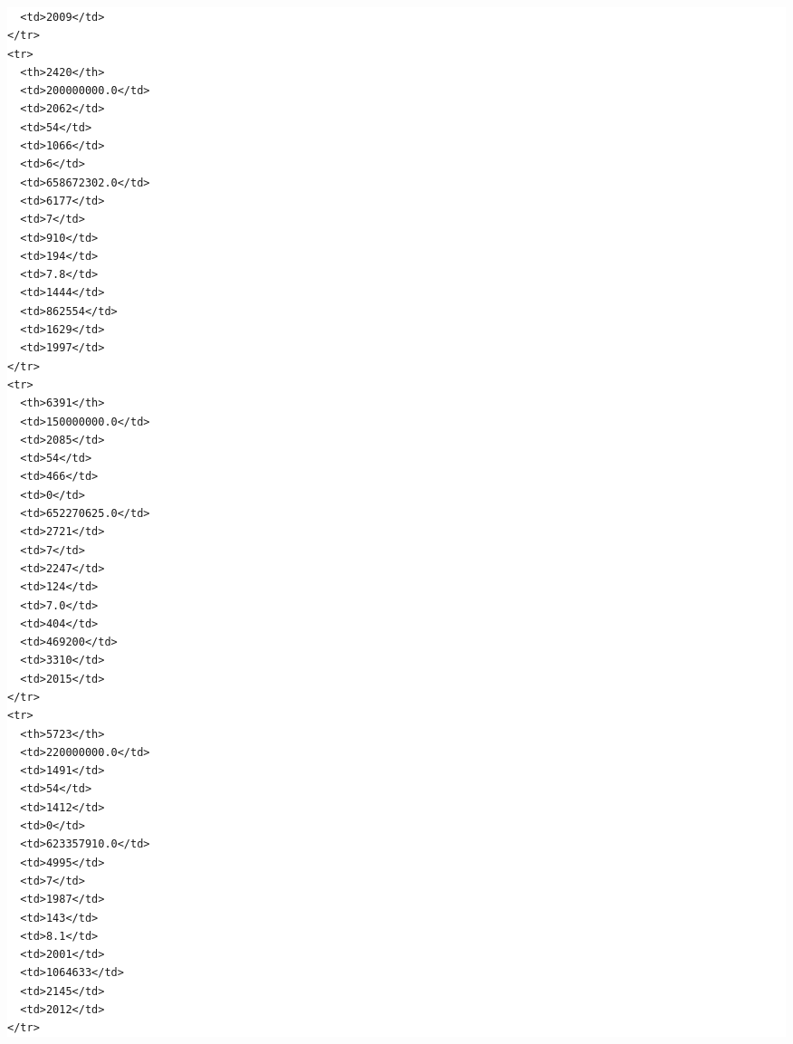       <td>2009</td>
    </tr>
    <tr>
      <th>2420</th>
      <td>200000000.0</td>
      <td>2062</td>
      <td>54</td>
      <td>1066</td>
      <td>6</td>
      <td>658672302.0</td>
      <td>6177</td>
      <td>7</td>
      <td>910</td>
      <td>194</td>
      <td>7.8</td>
      <td>1444</td>
      <td>862554</td>
      <td>1629</td>
      <td>1997</td>
    </tr>
    <tr>
      <th>6391</th>
      <td>150000000.0</td>
      <td>2085</td>
      <td>54</td>
      <td>466</td>
      <td>0</td>
      <td>652270625.0</td>
      <td>2721</td>
      <td>7</td>
      <td>2247</td>
      <td>124</td>
      <td>7.0</td>
      <td>404</td>
      <td>469200</td>
      <td>3310</td>
      <td>2015</td>
    </tr>
    <tr>
      <th>5723</th>
      <td>220000000.0</td>
      <td>1491</td>
      <td>54</td>
      <td>1412</td>
      <td>0</td>
      <td>623357910.0</td>
      <td>4995</td>
      <td>7</td>
      <td>1987</td>
      <td>143</td>
      <td>8.1</td>
      <td>2001</td>
      <td>1064633</td>
      <td>2145</td>
      <td>2012</td>
    </tr>
  </tbody>
</table>
</div>
